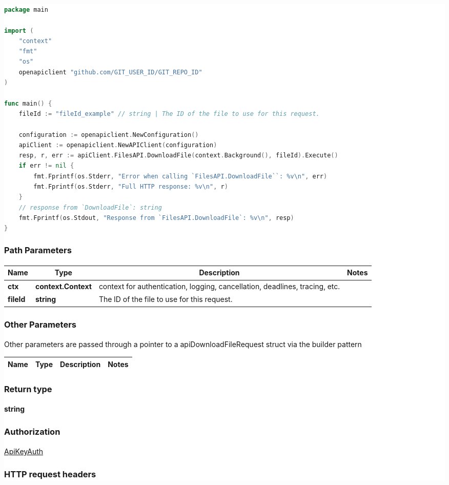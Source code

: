 ```go
package main

import (
	"context"
	"fmt"
	"os"
	openapiclient "github.com/GIT_USER_ID/GIT_REPO_ID"
)

func main() {
	fileId := "fileId_example" // string | The ID of the file to use for this request.

	configuration := openapiclient.NewConfiguration()
	apiClient := openapiclient.NewAPIClient(configuration)
	resp, r, err := apiClient.FilesAPI.DownloadFile(context.Background(), fileId).Execute()
	if err != nil {
		fmt.Fprintf(os.Stderr, "Error when calling `FilesAPI.DownloadFile``: %v\n", err)
		fmt.Fprintf(os.Stderr, "Full HTTP response: %v\n", r)
	}
	// response from `DownloadFile`: string
	fmt.Fprintf(os.Stdout, "Response from `FilesAPI.DownloadFile`: %v\n", resp)
}
```

### Path Parameters


Name | Type | Description  | Notes
------------- | ------------- | ------------- | -------------
**ctx** | **context.Context** | context for authentication, logging, cancellation, deadlines, tracing, etc.
**fileId** | **string** | The ID of the file to use for this request. | 

### Other Parameters

Other parameters are passed through a pointer to a apiDownloadFileRequest struct via the builder pattern


Name | Type | Description  | Notes
------------- | ------------- | ------------- | -------------


### Return type

**string**

### Authorization

[ApiKeyAuth](../README.md#ApiKeyAuth)

### HTTP request headers
